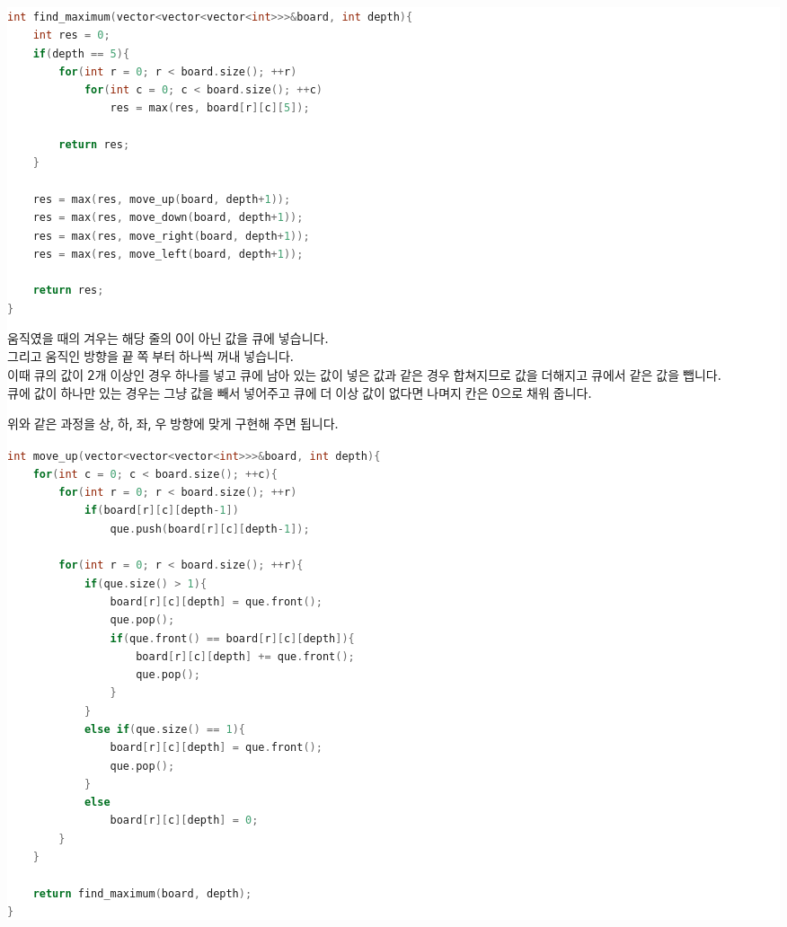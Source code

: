 ```cpp
int find_maximum(vector<vector<vector<int>>>&board, int depth){
    int res = 0;
    if(depth == 5){
        for(int r = 0; r < board.size(); ++r)
            for(int c = 0; c < board.size(); ++c)
                res = max(res, board[r][c][5]);

        return res;
    }

    res = max(res, move_up(board, depth+1));
    res = max(res, move_down(board, depth+1));
    res = max(res, move_right(board, depth+1));
    res = max(res, move_left(board, depth+1));

    return res;
}
```

움직였을 때의 겨우는 해당 줄의 0이 아닌 값을 큐에 넣습니다.  
그리고 움직인 방향을 끝 쪽 부터 하나씩 꺼내 넣습니다.  
이때 큐의 값이 2개 이상인 경우 하나를 넣고 큐에 남아 있는 값이 넣은 값과 같은 경우 합쳐지므로 값을 더해지고 큐에서 같은 값을 뺍니다.  
큐에 값이 하나만 있는 경우는 그냥 값을 빼서 넣어주고
큐에 더 이상 값이 없다면 나며지 칸은 0으로 채워 줍니다.  

위와 같은 과정을 상, 하, 좌, 우 방향에 맞게 구현해 주면 됩니다.  

```cpp
int move_up(vector<vector<vector<int>>>&board, int depth){
    for(int c = 0; c < board.size(); ++c){
        for(int r = 0; r < board.size(); ++r)
            if(board[r][c][depth-1])
                que.push(board[r][c][depth-1]);

        for(int r = 0; r < board.size(); ++r){
            if(que.size() > 1){
                board[r][c][depth] = que.front();
                que.pop();
                if(que.front() == board[r][c][depth]){
                    board[r][c][depth] += que.front();
                    que.pop();
                }
            }
            else if(que.size() == 1){
                board[r][c][depth] = que.front();
                que.pop();
            }
            else
                board[r][c][depth] = 0;
        }
    }

    return find_maximum(board, depth);
}
```

